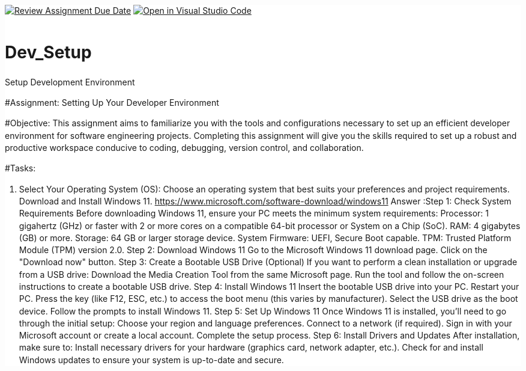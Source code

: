 [![Review Assignment Due Date](https://classroom.github.com/assets/deadline-readme-button-22041afd0340ce965d47ae6ef1cefeee28c7c493a6346c4f15d667ab976d596c.svg)](https://classroom.github.com/a/vbnbTt5m)
[![Open in Visual Studio Code](https://classroom.github.com/assets/open-in-vscode-2e0aaae1b6195c2367325f4f02e2d04e9abb55f0b24a779b69b11b9e10269abc.svg)](https://classroom.github.com/online_ide?assignment_repo_id=15292843&assignment_repo_type=AssignmentRepo)
# Dev_Setup
Setup Development Environment

#Assignment: Setting Up Your Developer Environment

#Objective:
This assignment aims to familiarize you with the tools and configurations necessary to set up an efficient developer environment for software engineering projects. Completing this assignment will give you the skills required to set up a robust and productive workspace conducive to coding, debugging, version control, and collaboration.

#Tasks:

1. Select Your Operating System (OS):
   Choose an operating system that best suits your preferences and project requirements. Download and Install Windows 11. https://www.microsoft.com/software-download/windows11 Answer :Step 1: Check System Requirements
Before downloading Windows 11, ensure your PC meets the minimum system requirements:
Processor: 1 gigahertz (GHz) or faster with 2 or more cores on a compatible 64-bit processor or System on a Chip (SoC).
RAM: 4 gigabytes (GB) or more.
Storage: 64 GB or larger storage device.
System Firmware: UEFI, Secure Boot capable.
TPM: Trusted Platform Module (TPM) version 2.0.
Step 2: Download Windows 11
Go to the Microsoft Windows 11 download page.
Click on the "Download now" button.
Step 3: Create a Bootable USB Drive (Optional)
If you want to perform a clean installation or upgrade from a USB drive:
Download the Media Creation Tool from the same Microsoft page.
Run the tool and follow the on-screen instructions to create a bootable USB drive.
Step 4: Install Windows 11
Insert the bootable USB drive into your PC.
Restart your PC.
Press the key (like F12, ESC, etc.) to access the boot menu (this varies by manufacturer).
Select the USB drive as the boot device.
Follow the prompts to install Windows 11.
Step 5: Set Up Windows 11
Once Windows 11 is installed, you’ll need to go through the initial setup:
Choose your region and language preferences.
Connect to a network (if required).
Sign in with your Microsoft account or create a local account.
Complete the setup process.
Step 6: Install Drivers and Updates
After installation, make sure to:
Install necessary drivers for your hardware (graphics card, network adapter, etc.).
Check for and install Windows updates to ensure your system is up-to-date and secure.
